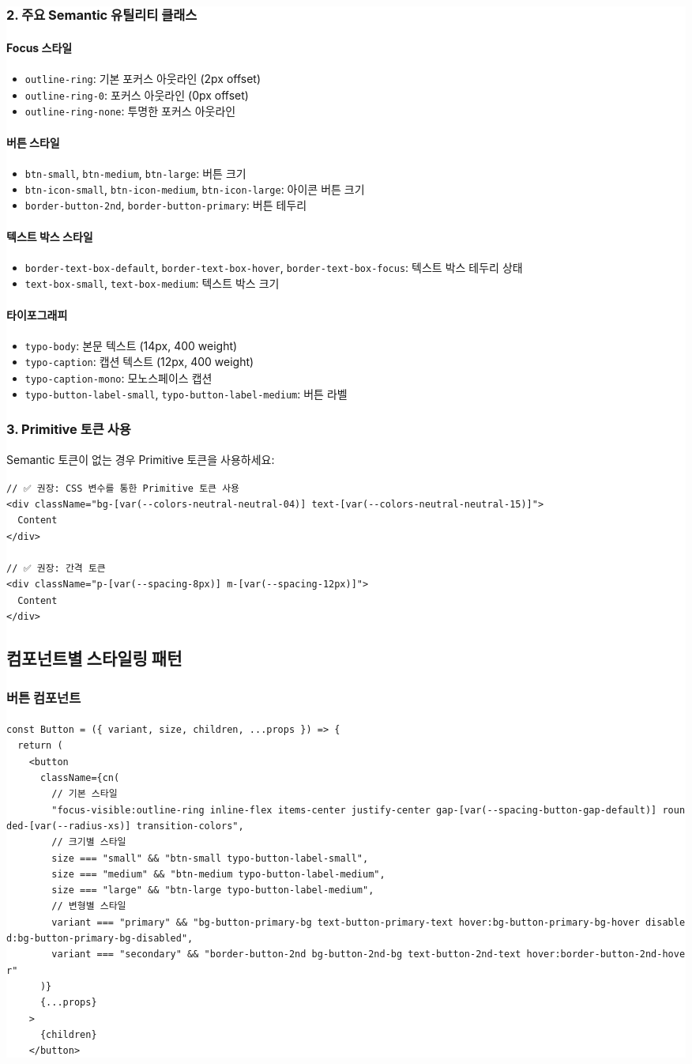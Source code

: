 ### 2. 주요 Semantic 유틸리티 클래스

#### Focus 스타일
- `outline-ring`: 기본 포커스 아웃라인 (2px offset)
- `outline-ring-0`: 포커스 아웃라인 (0px offset)
- `outline-ring-none`: 투명한 포커스 아웃라인

#### 버튼 스타일
- `btn-small`, `btn-medium`, `btn-large`: 버튼 크기
- `btn-icon-small`, `btn-icon-medium`, `btn-icon-large`: 아이콘 버튼 크기
- `border-button-2nd`, `border-button-primary`: 버튼 테두리

#### 텍스트 박스 스타일
- `border-text-box-default`, `border-text-box-hover`, `border-text-box-focus`: 텍스트 박스 테두리 상태
- `text-box-small`, `text-box-medium`: 텍스트 박스 크기

#### 타이포그래피
- `typo-body`: 본문 텍스트 (14px, 400 weight)
- `typo-caption`: 캡션 텍스트 (12px, 400 weight)
- `typo-caption-mono`: 모노스페이스 캡션
- `typo-button-label-small`, `typo-button-label-medium`: 버튼 라벨

### 3. Primitive 토큰 사용

Semantic 토큰이 없는 경우 Primitive 토큰을 사용하세요:

```tsx
// ✅ 권장: CSS 변수를 통한 Primitive 토큰 사용
<div className="bg-[var(--colors-neutral-neutral-04)] text-[var(--colors-neutral-neutral-15)]">
  Content
</div>

// ✅ 권장: 간격 토큰
<div className="p-[var(--spacing-8px)] m-[var(--spacing-12px)]">
  Content
</div>
```

## 컴포넌트별 스타일링 패턴

### 버튼 컴포넌트

```tsx
const Button = ({ variant, size, children, ...props }) => {
  return (
    <button
      className={cn(
        // 기본 스타일
        "focus-visible:outline-ring inline-flex items-center justify-center gap-[var(--spacing-button-gap-default)] rounded-[var(--radius-xs)] transition-colors",
        // 크기별 스타일
        size === "small" && "btn-small typo-button-label-small",
        size === "medium" && "btn-medium typo-button-label-medium",
        size === "large" && "btn-large typo-button-label-medium",
        // 변형별 스타일
        variant === "primary" && "bg-button-primary-bg text-button-primary-text hover:bg-button-primary-bg-hover disabled:bg-button-primary-bg-disabled",
        variant === "secondary" && "border-button-2nd bg-button-2nd-bg text-button-2nd-text hover:border-button-2nd-hover"
      )}
      {...props}
    >
      {children}
    </button>
```